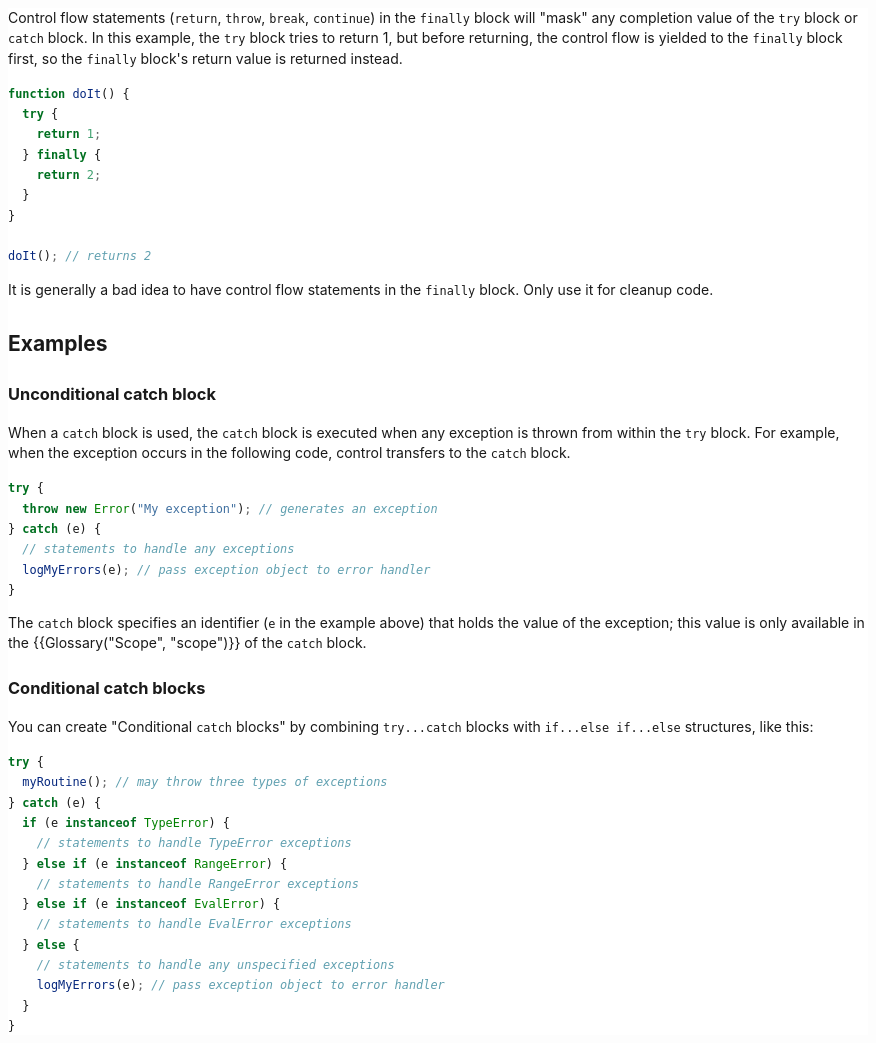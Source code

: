 Control flow statements (`return`, `throw`, `break`, `continue`) in the `finally` block will "mask" any completion value of the `try` block or `catch` block. In this example, the `try` block tries to return 1, but before returning, the control flow is yielded to the `finally` block first, so the `finally` block's return value is returned instead.

```js
function doIt() {
  try {
    return 1;
  } finally {
    return 2;
  }
}

doIt(); // returns 2
```

It is generally a bad idea to have control flow statements in the `finally` block. Only use it for cleanup code.

## Examples

### Unconditional catch block

When a `catch` block is used, the `catch` block is executed when any exception is thrown from within the `try` block. For example, when the exception occurs in the following code, control transfers to the `catch` block.

```js
try {
  throw new Error("My exception"); // generates an exception
} catch (e) {
  // statements to handle any exceptions
  logMyErrors(e); // pass exception object to error handler
}
```

The `catch` block specifies an identifier (`e` in the example above) that holds the value of the exception; this value is only available in the {{Glossary("Scope", "scope")}} of the `catch` block.

### Conditional catch blocks

You can create "Conditional `catch` blocks" by combining `try...catch` blocks with `if...else if...else` structures, like this:

```js
try {
  myRoutine(); // may throw three types of exceptions
} catch (e) {
  if (e instanceof TypeError) {
    // statements to handle TypeError exceptions
  } else if (e instanceof RangeError) {
    // statements to handle RangeError exceptions
  } else if (e instanceof EvalError) {
    // statements to handle EvalError exceptions
  } else {
    // statements to handle any unspecified exceptions
    logMyErrors(e); // pass exception object to error handler
  }
}
```
